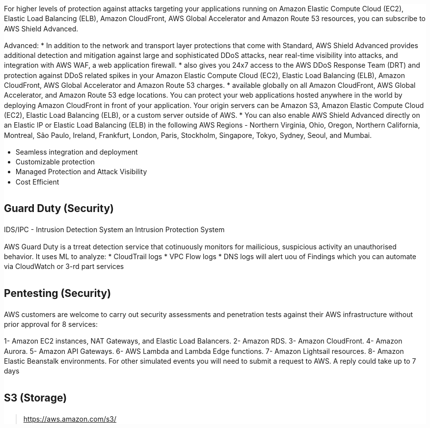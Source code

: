 For higher levels of protection against attacks targeting your applications running on Amazon Elastic Compute Cloud (EC2), Elastic Load Balancing (ELB), Amazon CloudFront, AWS Global Accelerator and Amazon Route 53 resources, you can subscribe to AWS Shield Advanced.

Advanced:
    * In addition to the network and transport layer protections that come with Standard, AWS Shield Advanced provides additional detection and mitigation against large and sophisticated DDoS attacks, near real-time visibility into attacks, and integration with AWS WAF, a web application firewall.
    * also gives you 24x7 access to the AWS DDoS Response Team (DRT) and protection against DDoS related spikes in your Amazon Elastic Compute Cloud (EC2), Elastic Load Balancing (ELB), Amazon CloudFront, AWS Global Accelerator and Amazon Route 53 charges.
    * available globally on all Amazon CloudFront, AWS Global Accelerator, and Amazon Route 53 edge locations. You can protect your web applications hosted anywhere in the world by deploying Amazon CloudFront in front of your application. Your origin servers can be Amazon S3, Amazon Elastic Compute Cloud (EC2), Elastic Load Balancing (ELB), or a custom server outside of AWS. 
    * You can also enable AWS Shield Advanced directly on an Elastic IP or Elastic Load Balancing (ELB) in the following AWS Regions - Northern Virginia, Ohio, Oregon, Northern California, Montreal, São Paulo, Ireland, Frankfurt, London, Paris, Stockholm, Singapore, Tokyo, Sydney, Seoul, and Mumbai.

* Seamless integration and deployment
* Customizable protection
* Managed Protection and Attack Visibility
* Cost Efficient

## Guard Duty (Security)

IDS/IPC - Intrusion Detection System an Intrusion Protection System

AWS Guard Duty is a trreat detection service that cotinuously monitors for mailicious, suspicious activity an unauthorised behavior. It uses ML to analyze:
    * CloudTrail logs
    * VPC Flow logs
    * DNS logs
will alert uou of Findings which you can automate via CloudWatch or 3-rd part services 

## Pentesting (Security)

 AWS customers are welcome to carry out security assessments and penetration tests against their AWS infrastructure without prior approval for 8 services:

1- Amazon EC2 instances, NAT Gateways, and Elastic Load Balancers.
2- Amazon RDS.
3- Amazon CloudFront.
4- Amazon Aurora.
5- Amazon API Gateways.
6- AWS Lambda and Lambda Edge functions.
7- Amazon Lightsail resources.
8- Amazon Elastic Beanstalk environments.
For other simulated events you will need to submit a request to AWS. A reply could take up to 7 days

## S3 (Storage)
> https://aws.amazon.com/s3/
